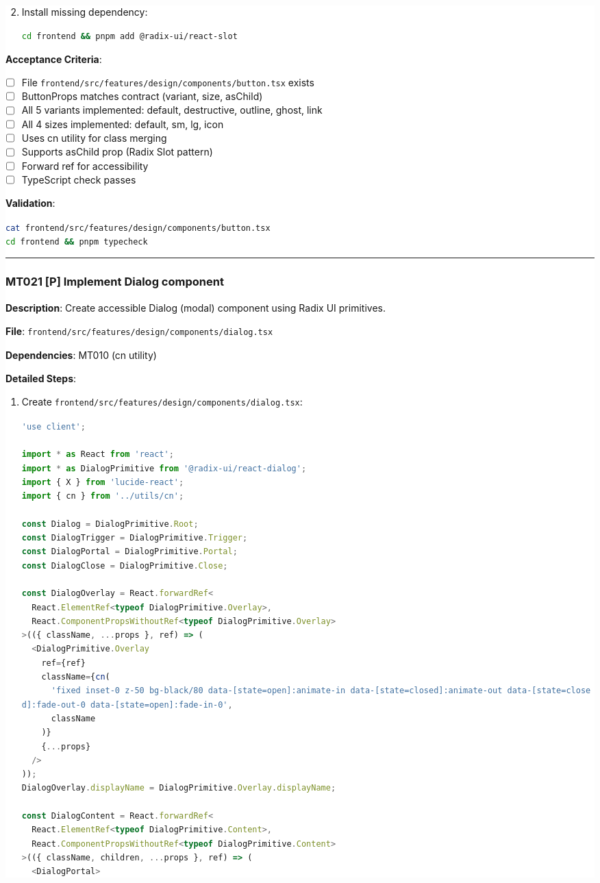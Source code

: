 2. Install missing dependency:
   ```bash
   cd frontend && pnpm add @radix-ui/react-slot
   ```

**Acceptance Criteria**:
- [ ] File `frontend/src/features/design/components/button.tsx` exists
- [ ] ButtonProps matches contract (variant, size, asChild)
- [ ] All 5 variants implemented: default, destructive, outline, ghost, link
- [ ] All 4 sizes implemented: default, sm, lg, icon
- [ ] Uses cn utility for class merging
- [ ] Supports asChild prop (Radix Slot pattern)
- [ ] Forward ref for accessibility
- [ ] TypeScript check passes

**Validation**:
```bash
cat frontend/src/features/design/components/button.tsx
cd frontend && pnpm typecheck
```

---

### MT021 [P] Implement Dialog component

**Description**: Create accessible Dialog (modal) component using Radix UI primitives.

**File**: `frontend/src/features/design/components/dialog.tsx`

**Dependencies**: MT010 (cn utility)

**Detailed Steps**:
1. Create `frontend/src/features/design/components/dialog.tsx`:
   ```typescript
   'use client';

   import * as React from 'react';
   import * as DialogPrimitive from '@radix-ui/react-dialog';
   import { X } from 'lucide-react';
   import { cn } from '../utils/cn';

   const Dialog = DialogPrimitive.Root;
   const DialogTrigger = DialogPrimitive.Trigger;
   const DialogPortal = DialogPrimitive.Portal;
   const DialogClose = DialogPrimitive.Close;

   const DialogOverlay = React.forwardRef<
     React.ElementRef<typeof DialogPrimitive.Overlay>,
     React.ComponentPropsWithoutRef<typeof DialogPrimitive.Overlay>
   >(({ className, ...props }, ref) => (
     <DialogPrimitive.Overlay
       ref={ref}
       className={cn(
         'fixed inset-0 z-50 bg-black/80 data-[state=open]:animate-in data-[state=closed]:animate-out data-[state=closed]:fade-out-0 data-[state=open]:fade-in-0',
         className
       )}
       {...props}
     />
   ));
   DialogOverlay.displayName = DialogPrimitive.Overlay.displayName;

   const DialogContent = React.forwardRef<
     React.ElementRef<typeof DialogPrimitive.Content>,
     React.ComponentPropsWithoutRef<typeof DialogPrimitive.Content>
   >(({ className, children, ...props }, ref) => (
     <DialogPortal>
   ```